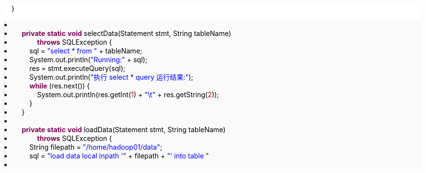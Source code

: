 <span style="color:#000000;">    }  </span></li><li style="font-size:1em;border-left-width:1px;border-left-style:solid;border-left-color:rgb(209,215,220);background-color:rgb(250,250,250);line-height:18px;">
<span style="color:#000000;">  </span></li><li style="font-size:1em;border-left-width:1px;border-left-style:solid;border-left-color:rgb(209,215,220);background-color:rgb(250,250,250);line-height:18px;">
<span style="color:#000000;">    <span class="keyword" style="color:rgb(127,0,85);font-weight:bold;">private</span> <span class="keyword" style="color:rgb(127,0,85);font-weight:bold;">static</span> <span class="keyword" style="color:rgb(127,0,85);font-weight:bold;">void</span> selectData(Statement stmt, String tableName)  </span></li><li style="font-size:1em;border-left-width:1px;border-left-style:solid;border-left-color:rgb(209,215,220);background-color:rgb(250,250,250);line-height:18px;">
<span style="color:#000000;">            <span class="keyword" style="color:rgb(127,0,85);font-weight:bold;">throws</span> SQLException {  </span></li><li style="font-size:1em;border-left-width:1px;border-left-style:solid;border-left-color:rgb(209,215,220);background-color:rgb(250,250,250);line-height:18px;">
<span style="color:#000000;">        sql = <span class="string" style="color:#0000FF;">"select * from "</span> + tableName;  </span></li><li style="font-size:1em;border-left-width:1px;border-left-style:solid;border-left-color:rgb(209,215,220);background-color:rgb(250,250,250);line-height:18px;">
<span style="color:#000000;">        System.out.println(<span class="string" style="color:#0000FF;">"Running:"</span> + sql);  </span></li><li style="font-size:1em;border-left-width:1px;border-left-style:solid;border-left-color:rgb(209,215,220);background-color:rgb(250,250,250);line-height:18px;">
<span style="color:#000000;">        res = stmt.executeQuery(sql);  </span></li><li style="font-size:1em;border-left-width:1px;border-left-style:solid;border-left-color:rgb(209,215,220);background-color:rgb(250,250,250);line-height:18px;">
<span style="color:#000000;">        System.out.println(<span class="string" style="color:#0000FF;">"执行 select * query 运行结果:"</span>);  </span></li><li style="font-size:1em;border-left-width:1px;border-left-style:solid;border-left-color:rgb(209,215,220);background-color:rgb(250,250,250);line-height:18px;">
<span style="color:#000000;">        <span class="keyword" style="color:rgb(127,0,85);font-weight:bold;">while</span> (res.next()) {  </span></li><li style="font-size:1em;border-left-width:1px;border-left-style:solid;border-left-color:rgb(209,215,220);background-color:rgb(250,250,250);line-height:18px;">
<span style="color:#000000;">            System.out.println(res.getInt(<span class="number" style="color:rgb(192,0,0);">1</span>) + <span class="string" style="color:#0000FF;">"\t"</span> + res.getString(<span class="number" style="color:rgb(192,0,0);">2</span>));  </span></li><li style="font-size:1em;border-left-width:1px;border-left-style:solid;border-left-color:rgb(209,215,220);background-color:rgb(250,250,250);line-height:18px;">
<span style="color:#000000;">        }  </span></li><li style="font-size:1em;border-left-width:1px;border-left-style:solid;border-left-color:rgb(209,215,220);background-color:rgb(250,250,250);line-height:18px;">
<span style="color:#000000;">    }  </span></li><li style="font-size:1em;border-left-width:1px;border-left-style:solid;border-left-color:rgb(209,215,220);background-color:rgb(250,250,250);line-height:18px;">
<span style="color:#000000;">  </span></li><li style="font-size:1em;border-left-width:1px;border-left-style:solid;border-left-color:rgb(209,215,220);background-color:rgb(250,250,250);line-height:18px;">
<span style="color:#000000;">    <span class="keyword" style="color:rgb(127,0,85);font-weight:bold;">private</span> <span class="keyword" style="color:rgb(127,0,85);font-weight:bold;">static</span> <span class="keyword" style="color:rgb(127,0,85);font-weight:bold;">void</span> loadData(Statement stmt, String tableName)  </span></li><li style="font-size:1em;border-left-width:1px;border-left-style:solid;border-left-color:rgb(209,215,220);background-color:rgb(250,250,250);line-height:18px;">
<span style="color:#000000;">            <span class="keyword" style="color:rgb(127,0,85);font-weight:bold;">throws</span> SQLException {  </span></li><li style="font-size:1em;border-left-width:1px;border-left-style:solid;border-left-color:rgb(209,215,220);background-color:rgb(250,250,250);line-height:18px;">
<span style="color:#000000;">        String filepath = <span class="string" style="color:#0000FF;">"/home/hadoop01/data"</span>;  </span></li><li style="font-size:1em;border-left-width:1px;border-left-style:solid;border-left-color:rgb(209,215,220);background-color:rgb(250,250,250);line-height:18px;">
<span style="color:#000000;">        sql = <span class="string" style="color:#0000FF;">"load data local inpath '"</span> + filepath + <span class="string" style="color:#0000FF;">"' into table "</span>  </span></li><li style="font-size:1em;border-left-width:1px;border-left-style:solid;border-left-color:rgb(209,215,220);background-color:rgb(250,250,250);line-height:18px;">